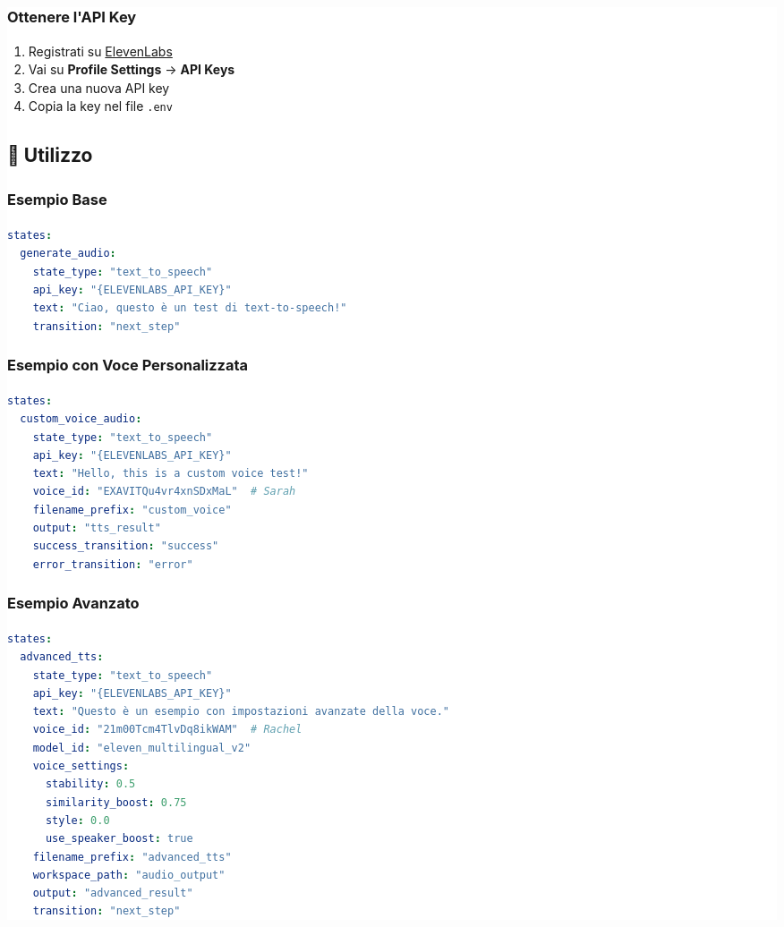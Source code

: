 ### Ottenere l'API Key

1. Registrati su [ElevenLabs](https://elevenlabs.io/)
2. Vai su **Profile Settings** → **API Keys**
3. Crea una nuova API key
4. Copia la key nel file `.env`

## 📖 Utilizzo

### Esempio Base

```yaml
states:
  generate_audio:
    state_type: "text_to_speech"
    api_key: "{ELEVENLABS_API_KEY}"
    text: "Ciao, questo è un test di text-to-speech!"
    transition: "next_step"
```

### Esempio con Voce Personalizzata

```yaml
states:
  custom_voice_audio:
    state_type: "text_to_speech"
    api_key: "{ELEVENLABS_API_KEY}"
    text: "Hello, this is a custom voice test!"
    voice_id: "EXAVITQu4vr4xnSDxMaL"  # Sarah
    filename_prefix: "custom_voice"
    output: "tts_result"
    success_transition: "success"
    error_transition: "error"
```

### Esempio Avanzato

```yaml
states:
  advanced_tts:
    state_type: "text_to_speech"
    api_key: "{ELEVENLABS_API_KEY}"
    text: "Questo è un esempio con impostazioni avanzate della voce."
    voice_id: "21m00Tcm4TlvDq8ikWAM"  # Rachel
    model_id: "eleven_multilingual_v2"
    voice_settings:
      stability: 0.5
      similarity_boost: 0.75
      style: 0.0
      use_speaker_boost: true
    filename_prefix: "advanced_tts"
    workspace_path: "audio_output"
    output: "advanced_result"
    transition: "next_step"
```
